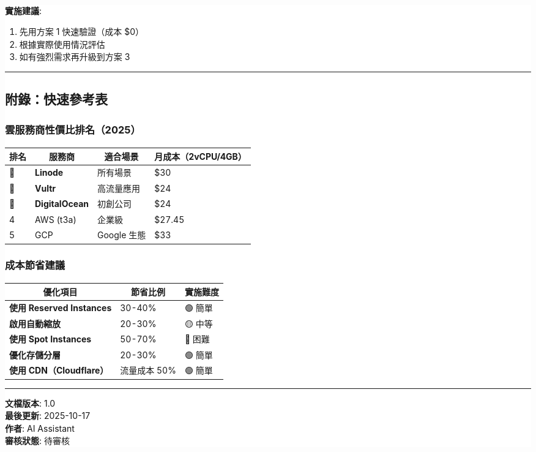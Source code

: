 **實施建議**:
1. 先用方案 1 快速驗證（成本 $0）
2. 根據實際使用情況評估
3. 如有強烈需求再升級到方案 3

---

## 附錄：快速參考表

### 雲服務商性價比排名（2025）

| 排名 | 服務商 | 適合場景 | 月成本（2vCPU/4GB） |
|------|--------|---------|-------------------|
| 🥇 | **Linode** | 所有場景 | $30 |
| 🥈 | **Vultr** | 高流量應用 | $24 |
| 🥉 | **DigitalOcean** | 初創公司 | $24 |
| 4 | AWS (t3a) | 企業級 | $27.45 |
| 5 | GCP | Google 生態 | $33 |

### 成本節省建議

| 優化項目 | 節省比例 | 實施難度 |
|---------|---------|---------|
| **使用 Reserved Instances** | 30-40% | 🟢 簡單 |
| **啟用自動縮放** | 20-30% | 🟡 中等 |
| **使用 Spot Instances** | 50-70% | 🔴 困難 |
| **優化存儲分層** | 20-30% | 🟢 簡單 |
| **使用 CDN（Cloudflare）** | 流量成本 50% | 🟢 簡單 |

---

**文檔版本**: 1.0  
**最後更新**: 2025-10-17  
**作者**: AI Assistant  
**審核狀態**: 待審核

